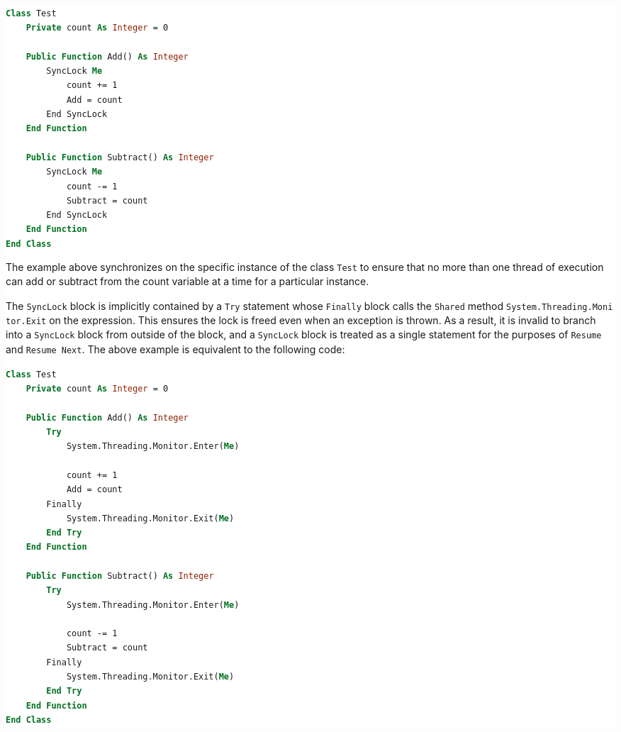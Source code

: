 ```vb
Class Test
    Private count As Integer = 0

    Public Function Add() As Integer
        SyncLock Me
            count += 1
            Add = count
        End SyncLock
    End Function

    Public Function Subtract() As Integer
        SyncLock Me
            count -= 1
            Subtract = count
        End SyncLock
    End Function
End Class
```

The example above synchronizes on the specific instance of the class `Test` to ensure that no more than one thread of execution can add or subtract from the count variable at a time for a particular instance.

The `SyncLock` block is implicitly contained by a `Try` statement whose `Finally` block calls the `Shared` method `System.Threading.Monitor.Exit` on the expression. This ensures the lock is freed even when an exception is thrown. As a result, it is invalid to branch into a `SyncLock` block from outside of the block, and a `SyncLock` block is treated as a single statement for the purposes of `Resume` and `Resume Next`. The above example is equivalent to the following code:

```vb
Class Test
    Private count As Integer = 0

    Public Function Add() As Integer
        Try
            System.Threading.Monitor.Enter(Me)

            count += 1
            Add = count
        Finally
            System.Threading.Monitor.Exit(Me)
        End Try
    End Function

    Public Function Subtract() As Integer
        Try
            System.Threading.Monitor.Enter(Me)

            count -= 1
            Subtract = count
        Finally
            System.Threading.Monitor.Exit(Me)
        End Try
    End Function
End Class
```
